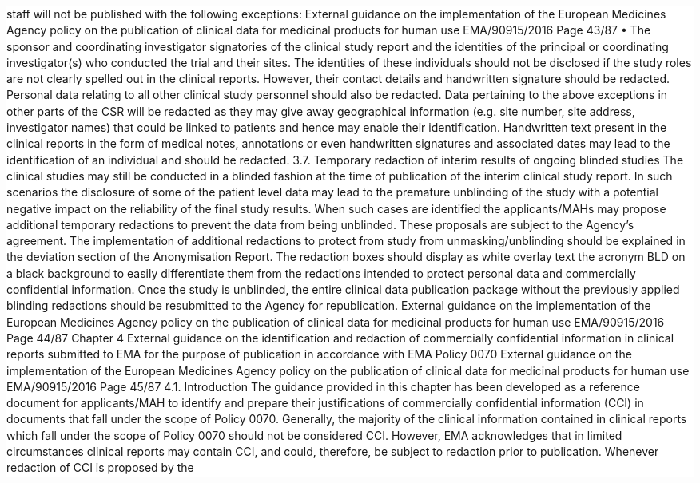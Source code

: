 staff will not be published with the following exceptions:
External guidance on the implementation of the European Medicines Agency policy on the publication of
clinical data for medicinal products for human use
EMA/90915/2016 Page 43/87
• The sponsor and coordinating investigator signatories of the clinical study report and the
identities of the principal or coordinating investigator(s) who conducted the trial and their
sites. The identities of these individuals should not be disclosed if the study roles are not clearly
spelled out in the clinical reports.
However, their contact details and handwritten signature should be redacted. Personal data relating to
all other clinical study personnel should also be redacted. Data pertaining to the above exceptions in
other parts of the CSR will be redacted as they may give away geographical information (e.g. site
number, site address, investigator names) that could be linked to patients and hence may enable their
identification.
Handwritten text present in the clinical reports in the form of medical notes, annotations or even
handwritten signatures and associated dates may lead to the identification of an individual and should
be redacted.
3.7. Temporary redaction of interim results of ongoing blinded
studies
The clinical studies may still be conducted in a blinded fashion at the time of publication of the interim
clinical study report. In such scenarios the disclosure of some of the patient level data may lead to the
premature unblinding of the study with a potential negative impact on the reliability of the final study
results. When such cases are identified the applicants/MAHs may propose additional temporary
redactions to prevent the data from being unblinded. These proposals are subject to the Agency’s
agreement. The implementation of additional redactions to protect from study from
unmasking/unblinding should be explained in the deviation section of the Anonymisation Report.
The redaction boxes should display as white overlay text the acronym BLD on a black background to
easily differentiate them from the redactions intended to protect personal data and commercially
confidential information. Once the study is unblinded, the entire clinical data publication package
without the previously applied blinding redactions should be resubmitted to the Agency for
republication.
External guidance on the implementation of the European Medicines Agency policy on the publication of
clinical data for medicinal products for human use
EMA/90915/2016 Page 44/87
Chapter 4
External guidance on the identification and redaction of
commercially confidential information in clinical reports
submitted to EMA for the purpose of publication in
accordance with EMA Policy 0070
External guidance on the implementation of the European Medicines Agency policy on the publication of
clinical data for medicinal products for human use
EMA/90915/2016 Page 45/87
4.1. Introduction
The guidance provided in this chapter has been developed as a reference document for applicants/MAH
to identify and prepare their justifications of commercially confidential information (CCI) in documents
that fall under the scope of Policy 0070.
Generally, the majority of the clinical information contained in clinical reports which fall under the
scope of Policy 0070 should not be considered CCI.
However, EMA acknowledges that in limited circumstances clinical reports may contain CCI, and could,
therefore, be subject to redaction prior to publication. Whenever redaction of CCI is proposed by the